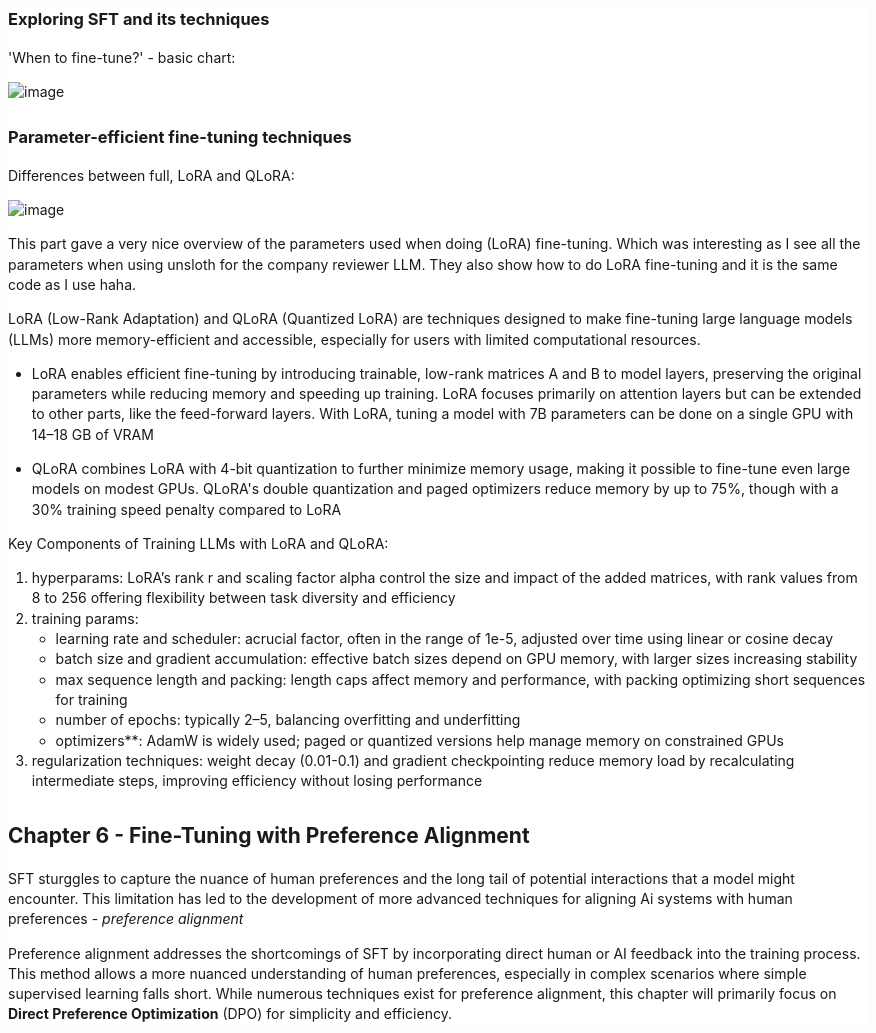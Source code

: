 ### Exploring SFT and its techniques

'When to fine-tune?' - basic chart:

![image](https://github.com/user-attachments/assets/0be587d2-87d1-4776-bb9b-f6e260fd2529)

### Parameter-efficient fine-tuning techniques

Differences between full, LoRA and QLoRA:

![image](https://github.com/user-attachments/assets/c72937c3-527b-4c3f-a338-ad74e3d81069)

This part gave a very nice overview of the parameters used when doing (LoRA) fine-tuning. Which was interesting as I see all the parameters when using unsloth for the company reviewer LLM. They also show how to do LoRA fine-tuning and it is the same code as I use haha.

LoRA (Low-Rank Adaptation) and QLoRA (Quantized LoRA) are techniques designed to make fine-tuning large language models (LLMs) more memory-efficient and accessible, especially for users with limited computational resources.

- LoRA enables efficient fine-tuning by introducing trainable, low-rank matrices A and B to model layers, preserving the original parameters while reducing memory and speeding up training. LoRA focuses primarily on attention layers but can be extended to other parts, like the feed-forward layers. With LoRA, tuning a model with 7B parameters can be done on a single GPU with 14–18 GB of VRAM
  
- QLoRA combines LoRA with 4-bit quantization to further minimize memory usage, making it possible to fine-tune even large models on modest GPUs. QLoRA's double quantization and paged optimizers reduce memory by up to 75%, though with a 30% training speed penalty compared to LoRA

Key Components of Training LLMs with LoRA and QLoRA:

1. hyperparams: LoRA’s rank r and scaling factor alpha control the size and impact of the added matrices, with rank values from 8 to 256 offering flexibility between task diversity and efficiency
2. training params:
   - learning rate and scheduler: acrucial factor, often in the range of 1e-5, adjusted over time using linear or cosine decay
   - batch size and gradient accumulation: effective batch sizes depend on GPU memory, with larger sizes increasing stability
   - max sequence length and packing: length caps affect memory and performance, with packing optimizing short sequences for training
   - number of epochs: typically 2–5, balancing overfitting and underfitting
   - optimizers**: AdamW is widely used; paged or quantized versions help manage memory on constrained GPUs
3. regularization techniques: weight decay (0.01-0.1) and gradient checkpointing reduce memory load by recalculating intermediate steps, improving efficiency without losing performance

## Chapter 6 - Fine-Tuning with Preference Alignment

SFT sturggles to capture the nuance of human preferences and the long tail of potential interactions that a model might encounter. This limitation has led to the development of more advanced techniques for aligning Ai systems with human preferences - _preference alignment_

Preference alignment addresses the shortcomings of SFT by incorporating direct human or AI feedback into the training process. This method allows a more nuanced understanding of human preferences, especially in complex scenarios where simple supervised learning falls short. While numerous techniques exist for preference alignment, this chapter will primarily focus on **Direct Preference Optimization** (DPO) for simplicity and efficiency.
